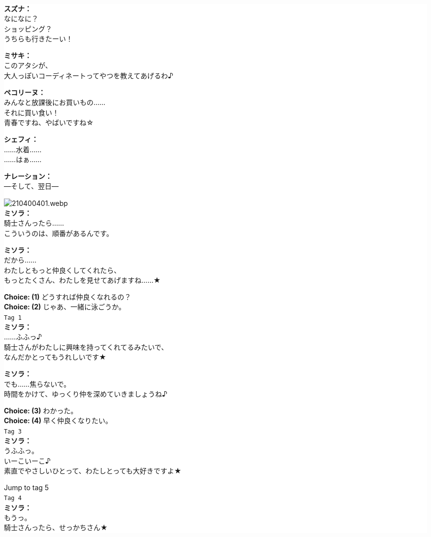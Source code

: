 **スズナ：**  
なになに？  
ショッピング？  
うちらも行きたーい！  
  
**ミサキ：**  
このアタシが、  
大人っぽいコーディネートってやつを教えてあげるわ♪  
  
**ペコリーヌ：**  
みんなと放課後にお買いもの……  
それに買い食い！  
青春ですね、やばいですね☆  
  
**シェフィ：**  
……水着……  
……はぁ……  
  
**ナレーション：**  
―そして、翌日―  
  
![210400401.webp](https://redive.estertion.win/card/story/210400401.webp)  
**ミソラ：**  
騎士さんったら……  
こういうのは、順番があるんです。  
  
**ミソラ：**  
だから……  
わたしともっと仲良くしてくれたら、  
もっとたくさん、わたしを見せてあげますね……★  
  
**Choice: (1)**  どうすれば仲良くなれるの？  
**Choice: (2)**  じゃあ、一緒に泳ごうか。  
`Tag 1`  
**ミソラ：**  
……ふふっ♪  
騎士さんがわたしに興味を持ってくれてるみたいで、  
なんだかとってもうれしいです★  
  
**ミソラ：**  
でも……焦らないで。  
時間をかけて、ゆっくり仲を深めていきましょうね♪  
  
**Choice: (3)**  わかった。  
**Choice: (4)**  早く仲良くなりたい。  
`Tag 3`  
**ミソラ：**  
うふふっ。  
いーこいーこ♪  
素直でやさしいひとって、わたしとっても大好きですよ★  
  
Jump to tag 5  
`Tag 4`  
**ミソラ：**  
もうっ。  
騎士さんったら、せっかちさん★  
  